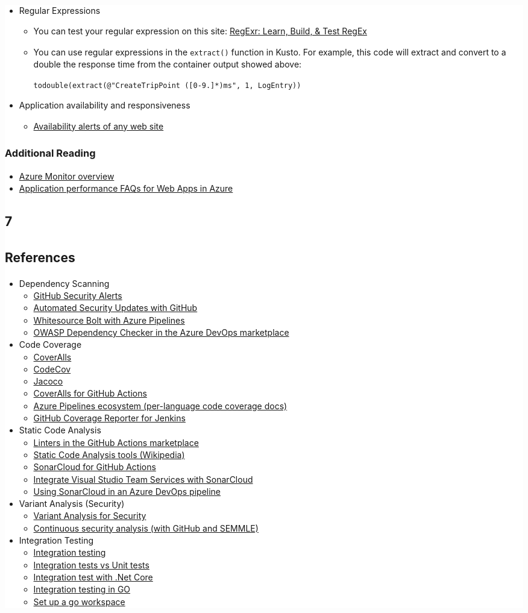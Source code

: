 - Regular Expressions

  - You can test your regular expression on this site: [RegExr: Learn, Build, & Test RegEx](https://regexr.com/)

  - You can use regular expressions in the `extract()`  function in Kusto. For example, this code will extract and convert to a  double the response time from the container output showed above:

    ```
    todouble(extract(@"CreateTripPoint ([0-9.]*)ms", 1, LogEntry))
    ```

- Application availability and responsiveness

  - [Availability alerts of any web site](https://docs.microsoft.com/azure/azure-monitor/app/monitor-web-app-availability#alerts)

### Additional Reading

- [Azure Monitor overview](https://docs.microsoft.com/azure/azure-monitor/overview)
- [Application performance FAQs for Web Apps in Azure](https://docs.microsoft.com/azure/app-service/faq-availability-performance-application-issues)

## 7

## References

- Dependency Scanning
  - [GitHub Security Alerts](https://help.github.com/github/managing-security-vulnerabilities/about-security-alerts-for-vulnerable-dependencies)
  - [Automated Security Updates with GitHub](https://help.github.com/github/managing-security-vulnerabilities/configuring-automated-security-updates)
  - [Whitesource Bolt with Azure Pipelines](https://bolt.whitesourcesoftware.com/azure/faq/)
  - [OWASP Dependency Checker in the Azure DevOps marketplace](https://marketplace.visualstudio.com/items?itemName=dependency-check.dependencycheck)
- Code Coverage
  - [CoverAlls](https://coveralls.io/)
  - [CodeCov](https://codecov.io/)
  - [Jacoco](https://www.jacoco.org/jacoco/)
  - [CoverAlls for GitHub Actions](https://github.com/marketplace/actions/coveralls-github-action)
  - [Azure Pipelines ecosystem (per-language code coverage docs)](https://docs.microsoft.com/azure/devops/pipelines/ecosystems/?view=azure-devops)
  - [GitHub Coverage Reporter for Jenkins](https://github.com/jenkinsci/github-coverage-reporter-plugin)
- Static Code Analysis
  - [Linters in the GitHub Actions marketplace](https://github.com/marketplace?type=actions&query=lint)
  - [Static Code Analysis tools (Wikipedia)](https://en.wikipedia.org/wiki/List_of_tools_for_static_code_analysis)
  - [SonarCloud for GitHub Actions](https://github.com/marketplace/actions/sonarcloud-scan)
  - [Integrate Visual Studio Team Services with SonarCloud](https://docs.microsoft.com/labs/devops/sonarcloudlab/index)
  - [Using SonarCloud in an Azure DevOps pipeline](https://docs.sonarqube.org/display/SCAN/Analyzing+with+SonarQube+Extension+for+VSTS-TFS)
- Variant Analysis (Security)
  - [Variant Analysis for Security](https://semmle.com/variant-analysis)
  - [Continuous security analysis (with GitHub and SEMMLE)](https://lgtm.com/)
- Integration Testing
  - [Integration testing](http://softwaretestingfundamentals.com/integration-testing/)
  - [Integration tests vs Unit tests](https://www.guru99.com/unit-test-vs-integration-test.html)
  - [Integration test with .Net Core](https://docs.microsoft.com/aspnet/core/test/integration-tests)
  - [Integration testing in GO](https://blog.codeship.com/testing-in-go/)
  - [Set up a go workspace](https://docs.microsoft.com/azure/devops/pipelines/languages/go#set-up-a-go-workspace)